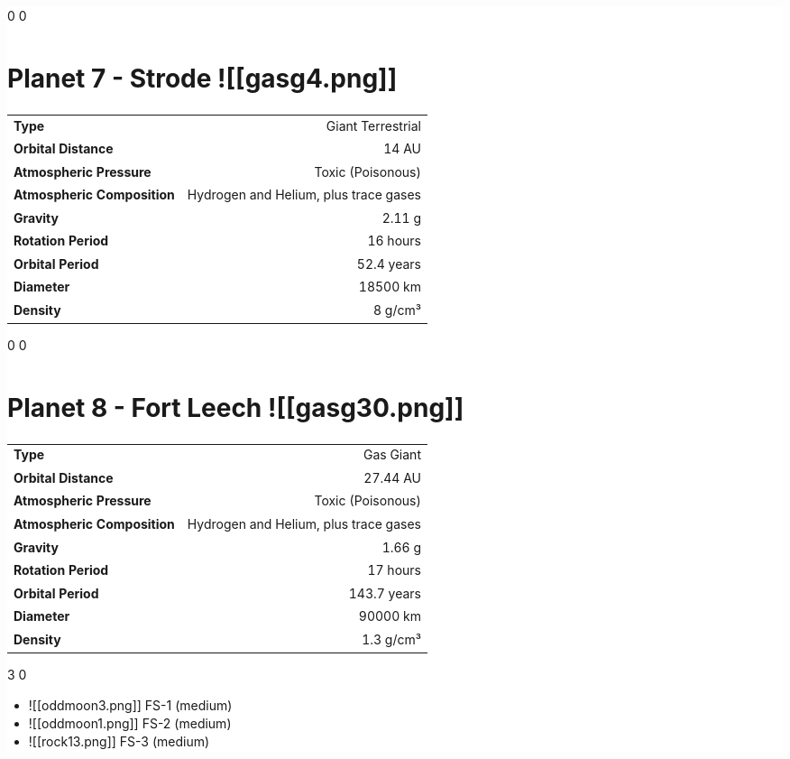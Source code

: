 

0
0



# Planet 7 - Strode ![[gasg4.png]]
|                             |                           |
| --------------------------- | -------------------------:|
| **Type**                    |             Giant Terrestrial |
| **Orbital Distance**        |   14 AU |
| **Atmospheric Pressure**    |       Toxic (Poisonous) |
| **Atmospheric Composition** |      Hydrogen and Helium, plus trace gases |
| **Gravity**                 |        2.11 g |
| **Rotation Period**         |  16 hours |
| **Orbital Period** | 52.4 years |
| **Diameter**                |      18500 km | 
| **Density**                 |    8 g/cm³ |



0
0



# Planet 8 - Fort Leech ![[gasg30.png]]
|                             |                           |
| --------------------------- | -------------------------:|
| **Type**                    |             Gas Giant |
| **Orbital Distance**        |   27.44 AU |
| **Atmospheric Pressure**    |       Toxic (Poisonous) |
| **Atmospheric Composition** |      Hydrogen and Helium, plus trace gases |
| **Gravity**                 |        1.66 g |
| **Rotation Period**         |  17 hours |
| **Orbital Period** | 143.7 years |
| **Diameter**                |      90000 km | 
| **Density**                 |    1.3 g/cm³ |



3
0

- ![[oddmoon3.png]] FS-1 (medium)
- ![[oddmoon1.png]] FS-2 (medium)
- ![[rock13.png]] FS-3 (medium)


